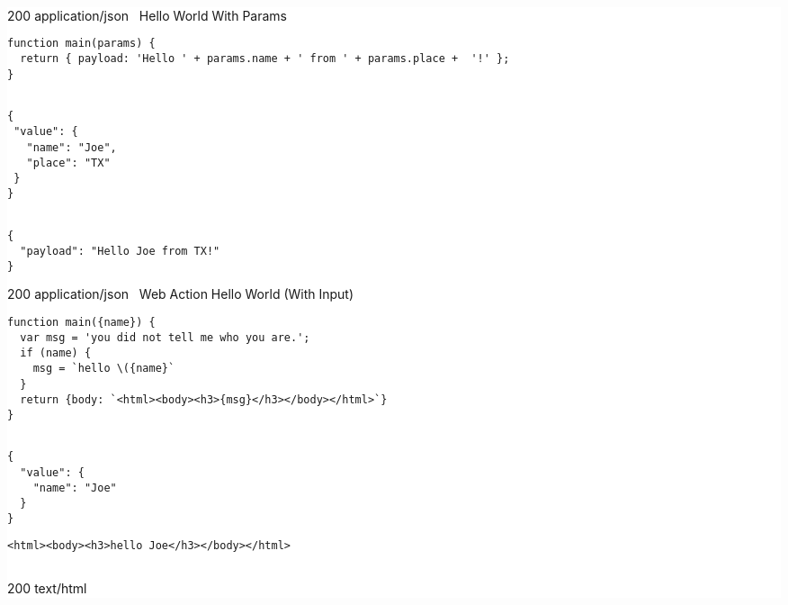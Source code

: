 </td>
<td>200</td>
<td>application/json</td>
<td>&#xa0;</td>
</tr>
</tbody>
<tbody>
<tr>
<td>Hello World With Params</td>
<td>
  <code><pre>
function main(params) {
  return { payload: 'Hello ' + params.name + ' from ' + params.place +  '!' };
}
  </pre></code>
</td>
<td>
  <code><pre>
{
 "value": {
   "name": "Joe",
   "place": "TX"
 }
}
  </pre></code>
</td>
<td><code><pre>{
  "payload": "Hello Joe from TX!"
}</pre></code></td>
<td>200</td>
<td>application/json</td>
<td>&#xa0;</td>
</tr>
</tbody>
<tbody>
<tr>
<td>Web Action Hello World (With Input)</td>
<td>
  <code><pre>
function main({name}) {
  var msg = 'you did not tell me who you are.';
  if (name) {
    msg = `hello \({name}`
  }
  return {body: `&lt;html&gt;&lt;body&gt;&lt;h3&gt;{msg}&lt;/h3&gt;&lt;/body&gt;&lt;/html&gt;`}
}
  </pre></code>
</td>
<td>
  <code><pre>
{
  "value": {
    "name": "Joe"
  }
}</pre></code></td>
<td><code><pre>
&lt;html&gt;&lt;body&gt;&lt;h3&gt;hello Joe&lt;/h3&gt;&lt;/body&gt;&lt;/html&gt;
  </pre></code>
</td>
<td >200</td>
<td >text/html</td>
<td >&#xa0;</td>
</tr>
</tbody>